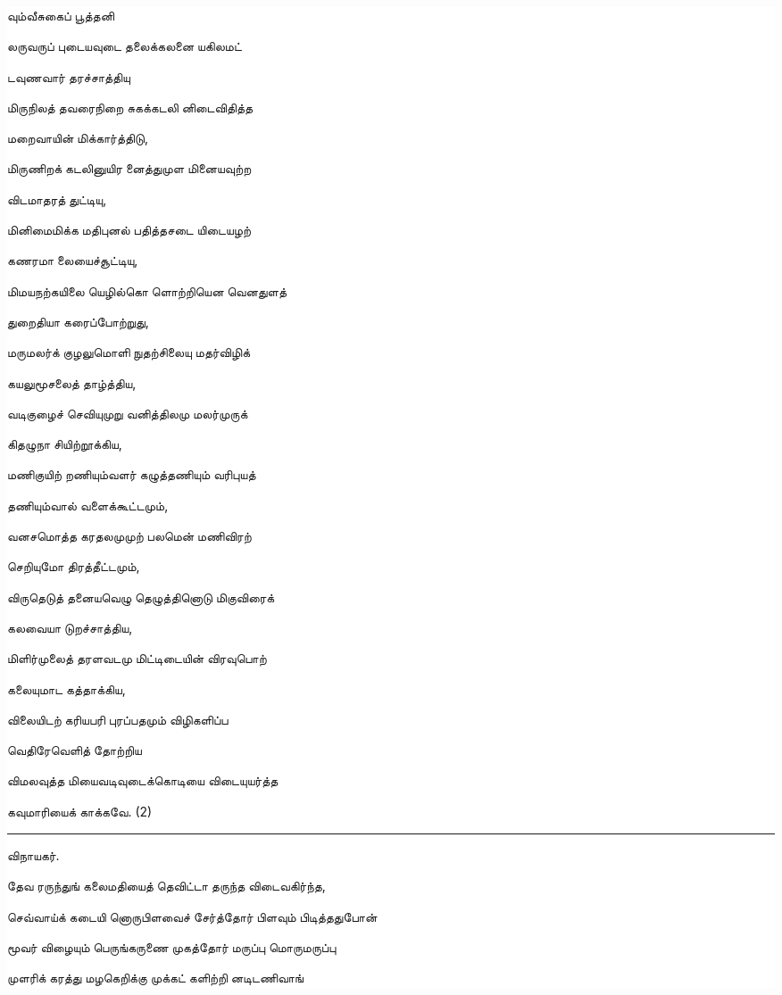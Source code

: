 வும்வீசுகைப் பூத்தனி  

லருவருப் புடையவுடை தலைக்கலனை யகிலமட்  

டவுணவார் தரச்சாத்தியு  

மிருநிலத் தவரைநிறை சுகக்கடலி னிடைவிதித்த  

மறைவாயின் மிக்கார்த்திடு,  

மிருணிறக் கடலினுயிர னைத்துமுள மினையவுற்ற  

விடமாதரத் துட்டியு,  

மினிமைமிக்க மதிபுனல் பதித்தசடை யிடையழற்  

கணரமா லையைச்சூட்டியு,  

மிமயநற்கயிலை யெழில்கொ ளொற்றியென வெனதுளத்  

துறைதியா கரைப்போற்றுது,  

மருமலர்க் குழலுமொளி நுதற்சிலையு மதர்விழிக்  

கயலுமூசலைத் தாழ்த்திய,  

வடிகுழைச் செவியுமுறு வனித்திலமு மலர்முருக்  

கிதழுநா சியிற்றூக்கிய,  

மணிகுயிற் றணியும்வளர் கழுத்தணியும் வரிபுயத்  

தணியும்வால் வளைக்கூட்டமும்,  

வனசமொத்த கரதலமுமுற் பலமென் மணிவிரற்  

செறியுமோ திரத்தீட்டமும்,  

விருதெடுத் தனையவெழு தெழுத்தினொடு மிகுவிரைக்  

கலவையா டுறச்சாத்திய,  

மிளிர்முலைத் தரளவடமு மிட்டிடையின் விரவுபொற்  

கலையுமாட கத்தாக்கிய,  

விலையிடற் கரியபரி புரப்பதமும் விழிகளிப்ப  

வெதிரேவெளித் தோற்றிய  

விமலவுத்த மியைவடிவுடைக்கொடியை விடையுயர்த்த  

கவுமாரியைக் காக்கவே. (2)  

________________________________  

விநாயகர்.  

தேவ ரருந்துங் கலைமதியைத் தெவிட்டா தருந்த விடைவகிர்ந்த,  

செவ்வாய்க் கடையி னொருபிளவைச் சேர்த்தோர் பிளவும் பிடித்ததுபோன்  

மூவர் விழையும் பெருங்கருணை முகத்தோர் மருப்பு மொருமருப்பு  

முளரிக் கரத்து மழகெறிக்கு முக்கட் களிற்றி னடிடணிவாங்  
